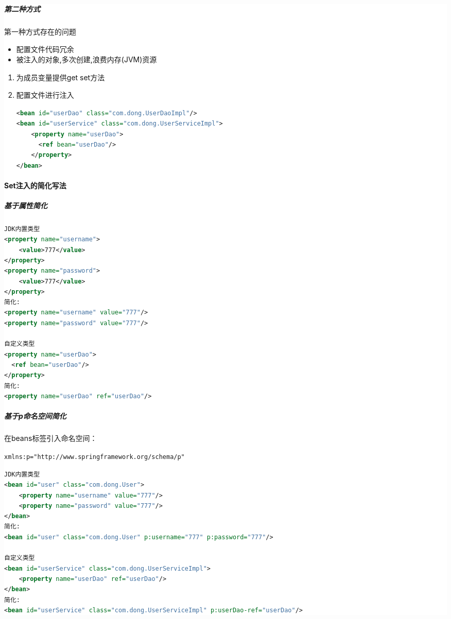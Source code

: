 ##### 第二种方式

第一种方式存在的问题

- 配置文件代码冗余
- 被注入的对象,多次创建,浪费内存(JVM)资源

1. 为成员变量提供get set方法

2. 配置文件进行注入

   ```xml
   <bean id="userDao" class="com.dong.UserDaoImpl"/>
   <bean id="userService" class="com.dong.UserServiceImpl">
       <property name="userDao">
         <ref bean="userDao"/>  
       </property>
   </bean>
   ```

#### Set注入的简化写法

##### 基于属性简化

```xml
JDK内置类型
<property name="username">
    <value>777</value>
</property>
<property name="password">
    <value>777</value>
</property>
简化:
<property name="username" value="777"/>
<property name="password" value="777"/>

自定义类型
<property name="userDao">
  <ref bean="userDao"/>
</property>
简化:
<property name="userDao" ref="userDao"/>
```

##### 基于p命名空间简化

在beans标签引入命名空间：

```xml
xmlns:p="http://www.springframework.org/schema/p"
```

```xml
JDK内置类型
<bean id="user" class="com.dong.User">
    <property name="username" value="777"/>
    <property name="password" value="777"/>
</bean>
简化:
<bean id="user" class="com.dong.User" p:username="777" p:password="777"/>

自定义类型
<bean id="userService" class="com.dong.UserServiceImpl">
    <property name="userDao" ref="userDao"/>
</bean>
简化:
<bean id="userService" class="com.dong.UserServiceImpl" p:userDao-ref="userDao"/>
```
